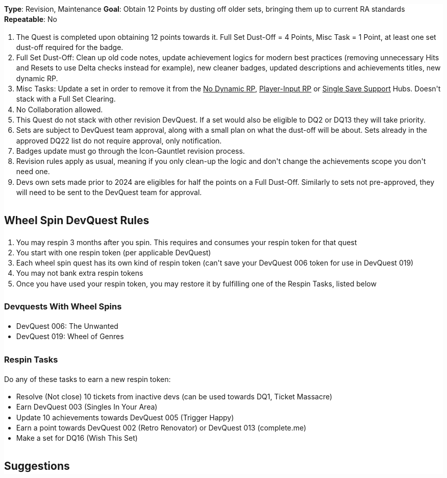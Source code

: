 **Type**: Revision, Maintenance 
**Goal**: Obtain 12 Points by dusting off older sets, bringing them up to current RA standards  
**Repeatable**: No

1. The Quest is completed upon obtaining 12 points towards it. Full Set Dust-Off = 4 Points, Misc Task = 1 Point, at least one set dust-off required for the badge.
2. Full Set Dust-Off: Clean up old code notes, update achievement logics for modern best practices (removing unnecessary Hits and Resets to use Delta checks instead for example), new cleaner badges, updated descriptions and achievements titles, new dynamic RP.
3. Misc Tasks: Update a set in order to remove it from the [No Dynamic RP](https://retroachievements.org/game/3083), [Player-Input RP](https://retroachievements.org/game/28506) or [Single Save Support](https://retroachievements.org/game/28449) Hubs. Doesn't stack with a Full Set Clearing.
4. No Collaboration allowed.
5. This Quest do not stack with other revision DevQuest. If a set would also be eligible to DQ2 or DQ13 they will take priority.
6. Sets are subject to DevQuest team approval, along with a small plan on what the dust-off will be about. Sets already in the approved DQ22 list do not require approval, only notification.
7. Badges update must go through the Icon-Gauntlet revision process.
8. Revision rules apply as usual, meaning if you only clean-up the logic and don't change the achievements scope you don't need one.
9. Devs own sets made prior to 2024 are eligibles for half the points on a Full Dust-Off. Similarly to sets not pre-approved, they will need to be sent to the DevQuest team for approval.

   
## Wheel Spin DevQuest Rules

1. You may respin 3 months after you spin. This requires and consumes your respin token for that quest
2. You start with one respin token (per applicable DevQuest)
3. Each wheel spin quest has its own kind of respin token (can't save your DevQuest 006 token for use in DevQuest 019)
4. You may not bank extra respin tokens
5. Once you have used your respin token, you may restore it by fulfilling one of the Respin Tasks, listed below

### Devquests With Wheel Spins

- DevQuest 006: The Unwanted
- DevQuest 019: Wheel of Genres

### Respin Tasks

Do any of these tasks to earn a new respin token:

- Resolve (Not close) 10 tickets from inactive devs (can be used towards DQ1, Ticket Massacre)
- Earn DevQuest 003 (Singles In Your Area)
- Update 10 achievements towards DevQuest 005 (Trigger Happy)
- Earn a point towards DevQuest 002 (Retro Renovator) or DevQuest 013 (complete.me)
- Make a set for DQ16 (Wish This Set)

## Suggestions
